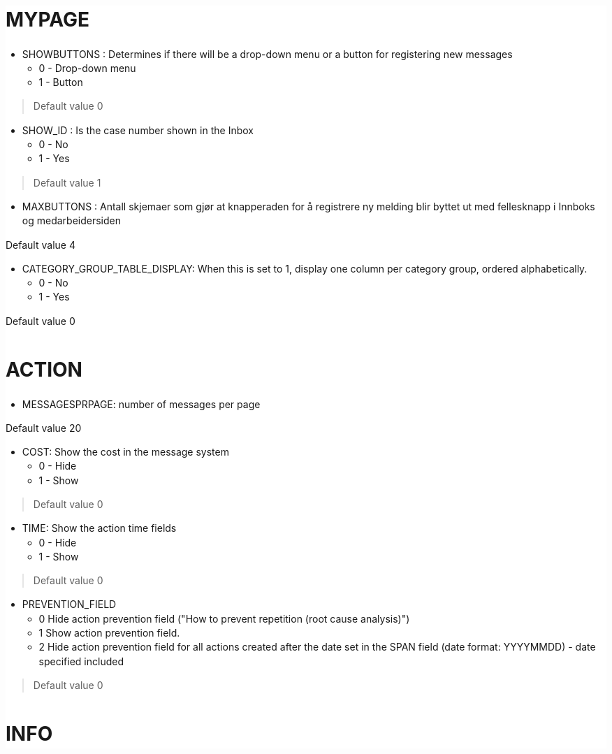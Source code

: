 # MYPAGE

- SHOWBUTTONS : Determines if there will be a drop-down menu or a button for registering new messages
  - 0 - Drop-down menu
  - 1 - Button

> Default value 0

- SHOW_ID : Is the case number shown in the Inbox
  - 0 - No
  - 1 - Yes

> Default value 1

- MAXBUTTONS : Antall skjemaer som gjør at knapperaden for å registrere ny melding blir byttet ut med fellesknapp i Innboks og medarbeidersiden

Default value 4

- CATEGORY_GROUP_TABLE_DISPLAY: When this is set to 1, display one column per category group, ordered alphabetically.
  - 0 - No
  - 1 - Yes

Default value 0

# ACTION

- MESSAGESPRPAGE: number of messages per page

 Default value 20 

- COST: Show the cost in the message system
  - 0 - Hide
  - 1 - Show

> Default value 0

- TIME: Show the action time fields
  - 0 - Hide
  - 1 - Show

> Default value 0

- PREVENTION_FIELD
  - 0 Hide action prevention field ("How to prevent repetition (root cause analysis)")
  - 1 Show action prevention field.
  - 2 Hide action prevention field for all actions created after the date set in the SPAN field (date format: YYYYMMDD) - date specified included

> Default value 0

# INFO
